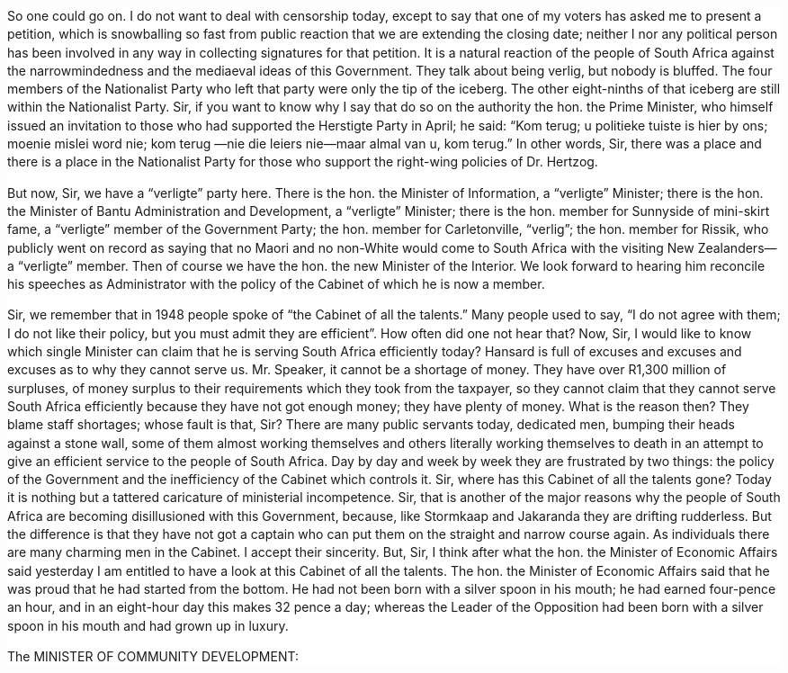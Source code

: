 <p>So one could go on. I do not want to deal with censorship today, except to say that one of my voters has asked me to present a petition, which is snowballing so fast from public reaction that we are extending the closing date; neither I nor any political person has been involved in any way in collecting signatures for that petition. It is a natural reaction of the people of South Africa against the narrowmindedness and the mediaeval ideas of this Government. They talk about being verlig, but nobody is bluffed. The four members of the Nationalist Party who left that party were only the tip of the iceberg. The other eight-ninths of that iceberg are still within the Nationalist Party. Sir, if you want to know why I say that do so on the authority the hon. the Prime Minister, who himself issued an invitation to those who had supported the Herstigte Party in April; he said: &#x201C;Kom terug; u politieke tuiste is hier by ons; moenie mislei word nie; kom terug &#x2014;nie die leiers nie&#x2014;maar almal van u, kom terug.&#x201D; In other words, Sir, there was a place and there is a place in the Nationalist Party for those who support the right-wing policies of Dr. Hertzog.</p>

<p>But now, Sir, we have a &#x201C;verligte&#x201D; party here. There is the hon. the Minister of Information, a &#x201C;verligte&#x201D; Minister; there is the hon. the Minister of Bantu Administration and Development, a &#x201C;verligte&#x201D; Minister; there is the hon. member for Sunnyside of mini-skirt fame, a &#x201C;verligte&#x201D; member of the Government Party; the hon. member for Carletonville, &#x201C;verlig&#x201D;; the hon. member for Rissik, who publicly went on record as saying that no Maori and no non-White would come to South Africa with the visiting New Zealanders&#x2014;a &#x201C;verligte&#x201D; <span class="col_141-142" refersTo="page_0084"/>member. Then of course we have the hon. the new Minister of the Interior. We look forward to hearing him reconcile his speeches as Administrator with the policy of the Cabinet of which he is now a member.</p>

<p>Sir, we remember that in 1948 people spoke of &#x201C;the Cabinet of all the talents.&#x201D; Many people used to say, &#x201C;I do not agree with them; I do not like their policy, but you must admit they are efficient&#x201D;. How often did one not hear that&#x003F; Now, Sir, I would like to know which single Minister can claim that he is serving South Africa efficiently today&#x003F; Hansard is full of excuses and excuses and excuses as to why they cannot serve us. Mr. Speaker, it cannot be a shortage of money. They have over R1,300 million of surpluses, of money surplus to their requirements which they took from the taxpayer, so they cannot claim that they cannot serve South Africa efficiently because they have not got enough money; they have plenty of money. What is the reason then&#x003F; They blame staff shortages; whose fault is that, Sir&#x003F; There are many public servants today, dedicated men, bumping their heads against a stone wall, some of them almost working themselves and others literally working themselves to death in an attempt to give an efficient service to the people of South Africa. Day by day and week by week they are frustrated by two things: the policy of the Government and the inefficiency of the Cabinet which controls it. Sir, where has this Cabinet of all the talents gone&#x003F; Today it is nothing but a tattered caricature of ministerial incompetence. Sir, that is another of the major reasons why the people of South Africa are becoming disillusioned with this Government, because, like Stormkaap and Jakaranda they are drifting rudderless. But the difference is that they have not got a captain who can put them on the straight and narrow course again. As individuals there are many charming men in the Cabinet. I accept their sincerity. But, Sir, I think after what the hon. the Minister of Economic Affairs said yesterday I am entitled to have a look at this Cabinet of all the talents. The hon. the Minister of Economic Affairs said that he was proud that he had started from the bottom. He had not been born with a silver spoon in his mouth; he had earned four-pence an hour, and in an eight-hour day this makes 32 pence a day; whereas the Leader of the Opposition had been born with a silver spoon in his mouth and had grown up in luxury.</p>

</speech>

<speech by="#minister_of_community_development">

<from>The <person refersTo="hansard_za">MINISTER OF COMMUNITY DEVELOPMENT</person>:</from>
